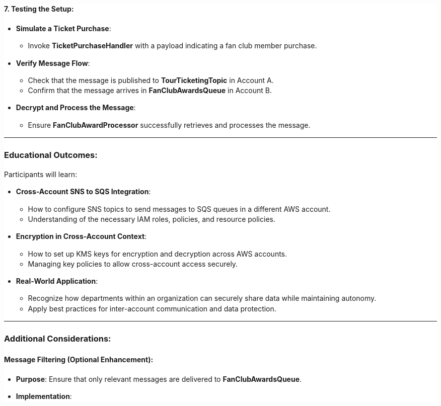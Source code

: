
#### **7. Testing the Setup:**


- **Simulate a Ticket Purchase**:


  - Invoke **TicketPurchaseHandler** with a payload indicating a fan club member purchase.


- **Verify Message Flow**:


  - Check that the message is published to **TourTicketingTopic** in Account A.
  - Confirm that the message arrives in **FanClubAwardsQueue** in Account B.


- **Decrypt and Process the Message**:


  - Ensure **FanClubAwardProcessor** successfully retrieves and processes the message.


---


### **Educational Outcomes:**


Participants will learn:


- **Cross-Account SNS to SQS Integration**:


  - How to configure SNS topics to send messages to SQS queues in a different AWS account.
  - Understanding of the necessary IAM roles, policies, and resource policies.


- **Encryption in Cross-Account Context**:


  - How to set up KMS keys for encryption and decryption across AWS accounts.
  - Managing key policies to allow cross-account access securely.


- **Real-World Application**:


  - Recognize how departments within an organization can securely share data while maintaining autonomy.
  - Apply best practices for inter-account communication and data protection.


---


### **Additional Considerations:**


#### **Message Filtering (Optional Enhancement):**


- **Purpose**: Ensure that only relevant messages are delivered to **FanClubAwardsQueue**.


- **Implementation**:
